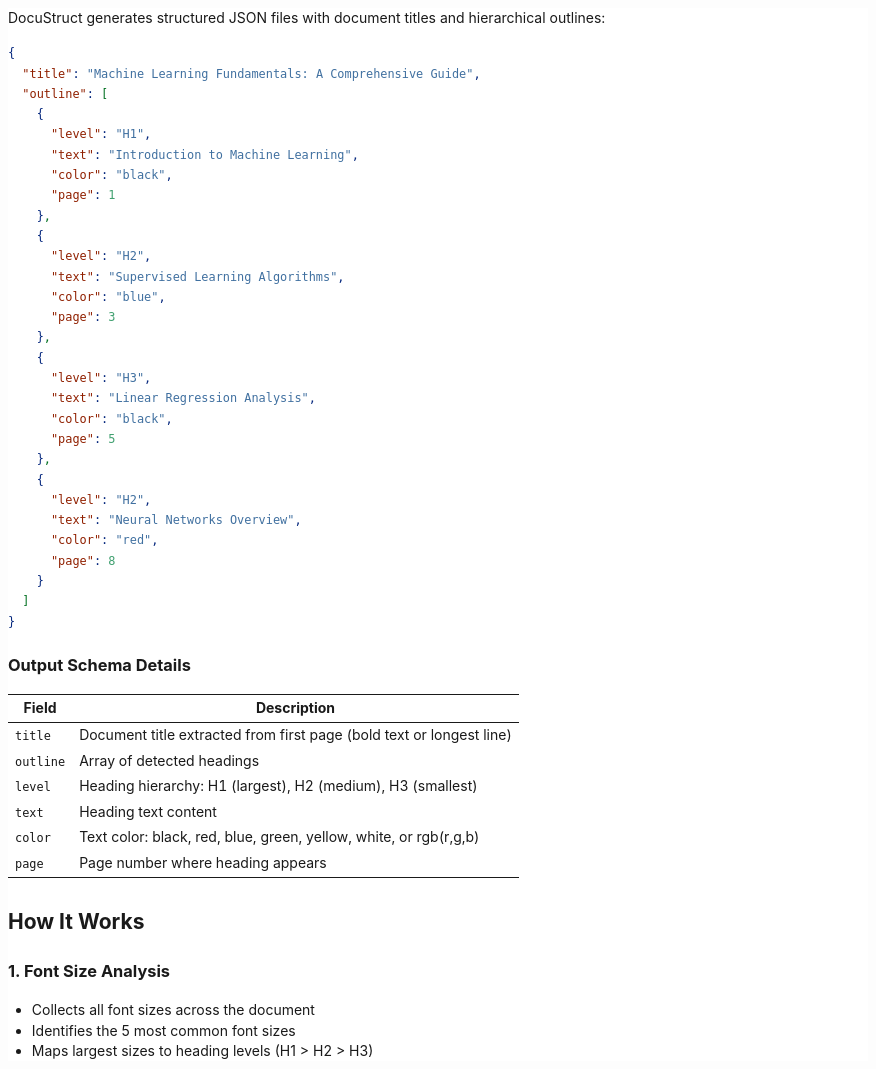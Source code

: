 DocuStruct generates structured JSON files with document titles and hierarchical outlines:

```json
{
  "title": "Machine Learning Fundamentals: A Comprehensive Guide",
  "outline": [
    {
      "level": "H1",
      "text": "Introduction to Machine Learning",
      "color": "black",
      "page": 1
    },
    {
      "level": "H2", 
      "text": "Supervised Learning Algorithms",
      "color": "blue",
      "page": 3
    },
    {
      "level": "H3",
      "text": "Linear Regression Analysis",
      "color": "black",
      "page": 5
    },
    {
      "level": "H2",
      "text": "Neural Networks Overview",
      "color": "red",
      "page": 8
    }
  ]
}
```

### Output Schema Details

| Field | Description |
|-------|-------------|
| `title` | Document title extracted from first page (bold text or longest line) |
| `outline` | Array of detected headings |
| `level` | Heading hierarchy: H1 (largest), H2 (medium), H3 (smallest) |
| `text` | Heading text content |
| `color` | Text color: black, red, blue, green, yellow, white, or rgb(r,g,b) |
| `page` | Page number where heading appears |

## How It Works

### 1. Font Size Analysis
- Collects all font sizes across the document
- Identifies the 5 most common font sizes
- Maps largest sizes to heading levels (H1 > H2 > H3)
